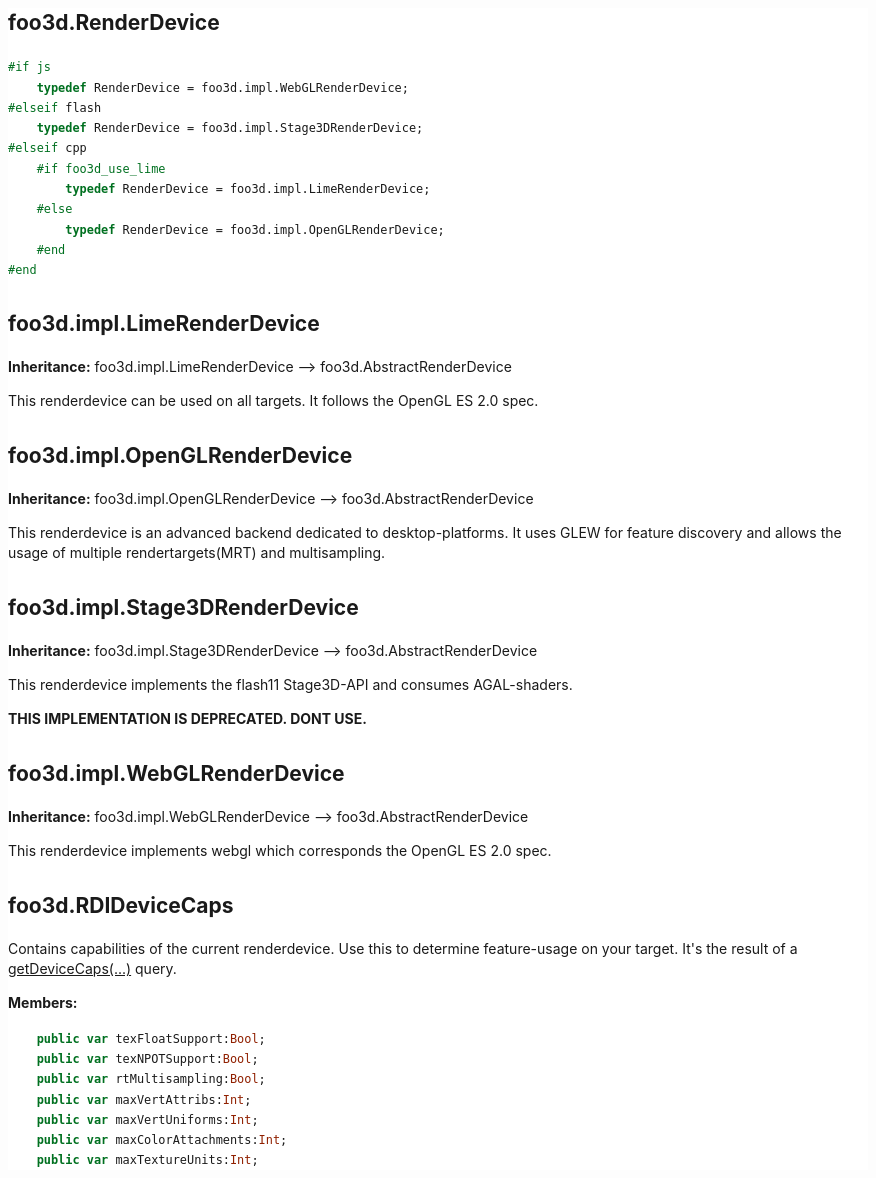 
foo3d.RenderDevice
---
```haxe
#if js
    typedef RenderDevice = foo3d.impl.WebGLRenderDevice;
#elseif flash
    typedef RenderDevice = foo3d.impl.Stage3DRenderDevice;
#elseif cpp
    #if foo3d_use_lime
        typedef RenderDevice = foo3d.impl.LimeRenderDevice;
    #else
        typedef RenderDevice = foo3d.impl.OpenGLRenderDevice;
    #end
#end
```

foo3d.impl.LimeRenderDevice
---
__Inheritance:__ foo3d.impl.LimeRenderDevice --> foo3d.AbstractRenderDevice

This renderdevice can be used on all targets. It follows the OpenGL ES 2.0 spec.

foo3d.impl.OpenGLRenderDevice
---
__Inheritance:__ foo3d.impl.OpenGLRenderDevice --> foo3d.AbstractRenderDevice

This renderdevice is an advanced backend dedicated to desktop-platforms. It uses GLEW for feature discovery and allows the usage of multiple rendertargets(MRT) and multisampling.

foo3d.impl.Stage3DRenderDevice
---
__Inheritance:__ foo3d.impl.Stage3DRenderDevice --> foo3d.AbstractRenderDevice

This renderdevice implements the flash11 Stage3D-API and consumes AGAL-shaders.

__THIS IMPLEMENTATION IS DEPRECATED. DONT USE.__

foo3d.impl.WebGLRenderDevice
---
__Inheritance:__ foo3d.impl.WebGLRenderDevice --> foo3d.AbstractRenderDevice

This renderdevice implements webgl which corresponds the OpenGL ES 2.0 spec.


foo3d.RDIDeviceCaps
---

Contains capabilities of the current renderdevice. Use this to determine feature-usage on your target. It's the result of a [getDeviceCaps(...)](#getdevicecaps) query.

__Members:__

```haxe
    public var texFloatSupport:Bool;
    public var texNPOTSupport:Bool;
    public var rtMultisampling:Bool;
    public var maxVertAttribs:Int;
    public var maxVertUniforms:Int;
    public var maxColorAttachments:Int;
    public var maxTextureUnits:Int;
```
